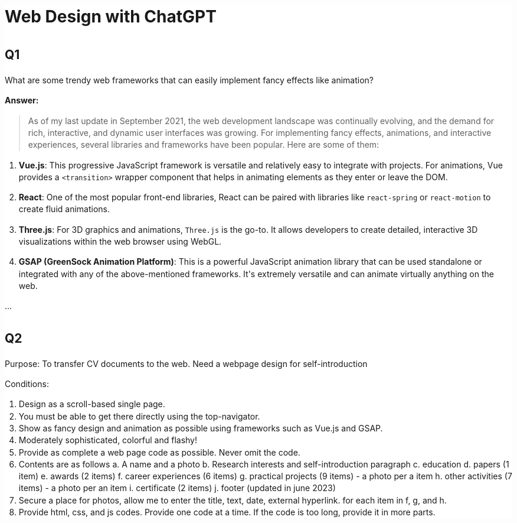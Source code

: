 # Web Design with ChatGPT

## Q1
What are some trendy web frameworks that can easily implement fancy effects like animation?

**Answer:**
>As of my last update in September 2021, the web development landscape was continually evolving, and the demand for rich, interactive, and dynamic user interfaces was growing. For implementing fancy effects, animations, and interactive experiences, several libraries and frameworks have been popular. Here are some of them:
1. **Vue.js**: This progressive JavaScript framework is versatile and relatively easy to integrate with projects. For animations, Vue provides a `<transition>` wrapper component that helps in animating elements as they enter or leave the DOM.
2. **React**: One of the most popular front-end libraries, React can be paired with libraries like `react-spring` or `react-motion` to create fluid animations.

3. **Three.js**: For 3D graphics and animations, `Three.js` is the go-to. It allows developers to create detailed, interactive 3D visualizations within the web browser using WebGL.

4. **GSAP (GreenSock Animation Platform)**: This is a powerful JavaScript animation library that can be used standalone or integrated with any of the above-mentioned frameworks. It's extremely versatile and can animate virtually anything on the web.

...


## Q2
Purpose: To transfer CV documents to the web. Need a webpage design for self-introduction

Conditions:
1. Design as a scroll-based single page.
2. You must be able to get there directly using the top-navigator.
3. Show as fancy design and animation as possible using frameworks such as Vue.js and GSAP.
4. Moderately sophisticated, colorful and flashy!
5. Provide as complete a web page code as possible. Never omit the code.
6. Contents are as follows
     a. A name and a photo
     b. Research interests and self-introduction paragraph
     c. education
     d. papers (1 item)
     e. awards (2 items)
     f. career experiences (6 items)
     g. practical projects (9 items) - a photo per a item
     h. other activities (7 items) - a photo per an item
     i. certificate (2 items)
     j. footer (updated in june 2023)
7. Secure a place for photos, allow me to enter the title, text, date, external hyperlink. for each item in f, g, and h.
8. Provide html, css, and js codes. Provide one code at a time. If the code is too long, provide it in more parts. 
